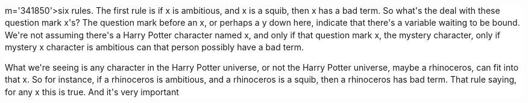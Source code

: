   m='341850'>six</span> <span m='342090'>rules.</span> <span
  m='342500'>The</span> <span m='342600'>first</span> <span
  m='342770'>rule</span> <span m='343030'>is</span> <span m='343620'>if</span>
  <span m='343910'>x</span> <span m='344170'>is</span> <span
  m='344300'>ambitious,</span> <span m='345160'>and</span> <span
  m='345350'>x</span> <span m='345570'>is</span> <span m='345660'>a</span> <span
  m='345800'>squib,</span> <span m='346820'>then</span> <span
  m='347180'>x</span> <span m='347430'>has</span> <span m='347640'>a</span>
  <span m='347690'>bad</span> <span m='347980'>term.</span> <span
  m='349090'>So</span> <span m='349300'>what's</span> <span
  m='349480'>the</span> <span m='349570'>deal</span> <span
  m='349760'>with</span> <span m='349840'>these</span> <span
  m='350020'>question</span> <span m='350390'>mark</span> <span
  m='350650'>x's?</span> <span m='351860'>The</span> <span
  m='351980'>question</span> <span m='352410'>mark</span> <span
  m='352780'>before</span> <span m='353230'>an</span> <span m='353350'>x,</span>
  <span m='353730'>or</span> <span m='353880'>perhaps</span> <span
  m='354160'>a</span> <span m='354230'>y</span> <span m='354570'>down</span>
  <span m='354860'>here,</span> <span m='355800'>indicate</span> <span
  m='356350'>that</span> <span m='356460'>there's</span> <span
  m='356650'>a</span> <span m='356710'>variable</span> <span
  m='357290'>waiting</span> <span m='357700'>to</span> <span
  m='357790'>be</span> <span m='358100'>bound.</span> <span
  m='359340'>We're</span> <span m='359510'>not</span> <span
  m='359980'>assuming</span> <span m='360410'>there's</span> <span
  m='360560'>a</span> <span m='360610'>Harry</span> <span
  m='360910'>Potter</span> <span m='361230'>character</span> <span
  m='361560'>named</span> <span m='361920'>x,</span> <span m='362580'>and</span>
  <span m='362800'>only</span> <span m='363010'>if</span> <span
  m='363140'>that</span> <span m='363520'>question</span> <span m='363870'>mark
  x,</span> <span m='364270'>the</span> <span m='364360'>mystery</span> <span
  m='364760'>character,</span> <span m='365130'>only if</span> <span
  m='365420'>mystery</span> <span m='365880'>x</span> <span
  m='366230'>character</span> <span m='366710'>is</span> <span
  m='367040'>ambitious</span> <span m='368050'>can</span> <span
  m='368730'>that</span> <span m='368950'>person</span> <span
  m='369220'>possibly</span> <span m='369470'>have</span> <span
  m='369570'>a</span> <span m='369620'>bad</span> <span m='369910'>term.</span>
  </p><p><span m='370710'>What</span> <span m='370850'>we're</span> <span
  m='370960'>seeing</span> <span m='371260'>is</span> <span
  m='371840'>any</span> <span m='372190'>character</span> <span
  m='372540'>in</span> <span m='372620'>the</span> <span m='372690'>Harry</span>
  <span m='373070'>Potter</span> <span m='373470'>universe,</span> <span
  m='374040'>or</span> <span m='374480'>not</span> <span m='374740'>the
  Harry</span> <span m='374990'>Potter</span> <span m='375240'>universe,</span>
  <span m='376150'>maybe</span> <span m='376640'>a</span> <span
  m='376730'>rhinoceros,</span> <span m='378530'>can</span> <span
  m='378710'>fit</span> <span m='378900'>into</span> <span
  m='379100'>that</span> <span m='379320'>x.</span> <span m='380520'>So</span>
  <span m='380980'>for</span> <span m='381080'>instance,</span> <span
  m='381460'>if</span> <span m='381500'>a</span> <span
  m='381610'>rhinoceros</span> <span m='382200'>is</span> <span
  m='382350'>ambitious,</span> <span m='382850'>and</span> <span
  m='382960'>a</span> <span m='383000'>rhinoceros</span> <span
  m='383660'>is</span> <span m='383790'>a</span> <span m='383860'>squib,</span>
  <span m='384150'>then</span> <span m='384650'>a</span> <span
  m='384750'>rhinoceros</span> <span m='385350'>has</span> <span
  m='385590'>bad</span> <span m='385860'>term.</span> <span
  m='386920'>That</span> <span m='387170'>rule</span> <span
  m='387360'>saying,</span> <span m='387560'>for</span> <span
  m='387770'>any</span> <span m='388100'>x</span> <span m='389960'>this</span>
  <span m='390200'>is</span> <span m='390340'>true.</span> <span
  m='391250'>And</span> <span m='391660'>it's</span> <span
  m='391820'>very</span> <span m='392180'>important</span> <span